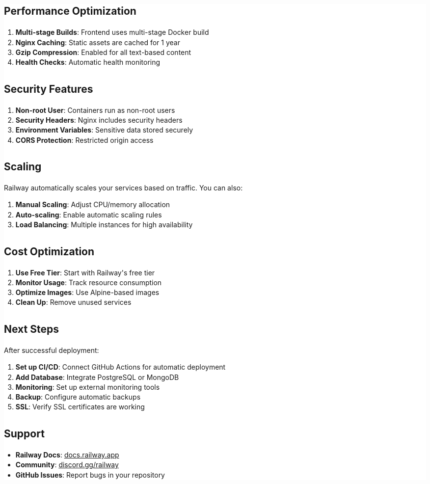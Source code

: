 ## Performance Optimization

1. **Multi-stage Builds**: Frontend uses multi-stage Docker build
2. **Nginx Caching**: Static assets are cached for 1 year
3. **Gzip Compression**: Enabled for all text-based content
4. **Health Checks**: Automatic health monitoring

## Security Features

1. **Non-root User**: Containers run as non-root users
2. **Security Headers**: Nginx includes security headers
3. **Environment Variables**: Sensitive data stored securely
4. **CORS Protection**: Restricted origin access

## Scaling

Railway automatically scales your services based on traffic. You can also:

1. **Manual Scaling**: Adjust CPU/memory allocation
2. **Auto-scaling**: Enable automatic scaling rules
3. **Load Balancing**: Multiple instances for high availability

## Cost Optimization

1. **Use Free Tier**: Start with Railway's free tier
2. **Monitor Usage**: Track resource consumption
3. **Optimize Images**: Use Alpine-based images
4. **Clean Up**: Remove unused services

## Next Steps

After successful deployment:

1. **Set up CI/CD**: Connect GitHub Actions for automatic deployment
2. **Add Database**: Integrate PostgreSQL or MongoDB
3. **Monitoring**: Set up external monitoring tools
4. **Backup**: Configure automatic backups
5. **SSL**: Verify SSL certificates are working

## Support

- **Railway Docs**: [docs.railway.app](https://docs.railway.app)
- **Community**: [discord.gg/railway](https://discord.gg/railway)
- **GitHub Issues**: Report bugs in your repository
